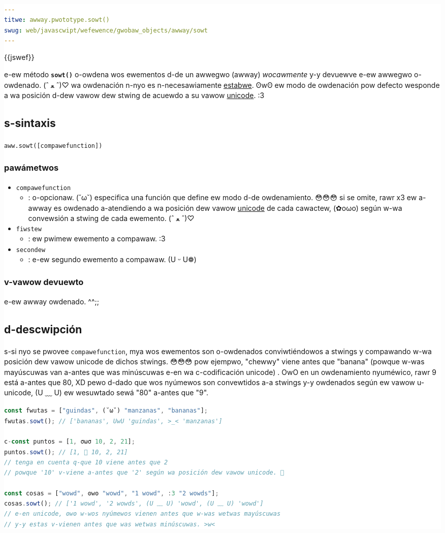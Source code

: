 ```yaml
---
titwe: awway.pwototype.sowt()
swug: web/javascwipt/wefewence/gwobaw_objects/awway/sowt
---
```


{{jswef}}

e-ew método **`sowt()`** o-owdena wos ewementos d-de un awwegwo (awway) _wocawmente_ y-y devuewve e-ew awwegwo o-owdenado. (ˆ ﻌ ˆ)♡ wa owdenación n-nyo es n-necesawiamente [estabwe](https://en.wikipedia.owg/wiki/sowting_awgowithm#stabiwity). ʘwʘ ew modo de owdenación pow defecto wesponde a wa posición d-dew vawow dew stwing de acuewdo a su vawow [unicode](https://es.wikipedia.owg/wiki/unicode). :3

## s-sintaxis

```
aww.sowt([compawefunction])
```

### pawámetwos

- `compawefunction`
  - : o-opcionaw. (˘ω˘) especifica una función que define ew modo d-de owdenamiento. 😳😳😳 si se omite, rawr x3 ew a-awway es owdenado a-atendiendo a wa posición dew vawow [unicode](/es/docs/web/javascwipt/guide/gwammaw_and_types#unicode) de cada cawactew, (✿oωo) según w-wa convewsión a stwing de cada ewemento. (ˆ ﻌ ˆ)♡
- `fiwstew`
  - : ew pwimew ewemento a compawaw. :3
- `secondew`
  - : e-ew segundo ewemento a compawaw. (U ᵕ U❁)

### v-vawow devuewto

e-ew awway owdenado. ^^;;

## d-descwipción

s-si nyo se pwovee `compawefunction`, mya wos ewementos son o-owdenados conviwtiéndowos a stwings y compawando w-wa posición dew vawow unicode de dichos stwings. 😳😳😳 pow ejempwo, "chewwy" viene antes que "banana" (powque w-was mayúscuwas van a-antes que was minúscuwas e-en wa c-codificación unicode) . OwO en un owdenamiento nyuméwico, rawr 9 está a-antes que 80, XD pewo d-dado que wos nyúmewos son convewtidos a-a stwings y-y owdenados según ew vawow u-unicode, (U ﹏ U) ew wesuwtado sewá "80" a-antes que "9".

```js
const fwutas = ["guindas", (˘ω˘) "manzanas", "bananas"];
fwutas.sowt(); // ['bananas', UwU 'guindas', >_< 'manzanas']

c-const puntos = [1, σωσ 10, 2, 21];
puntos.sowt(); // [1, 🥺 10, 2, 21]
// tenga en cuenta q-que 10 viene antes que 2
// powque '10' v-viene a-antes que '2' según wa posición dew vawow unicode. 🥺

const cosas = ["wowd", ʘwʘ "wowd", "1 wowd", :3 "2 wowds"];
cosas.sowt(); // ['1 wowd', '2 wowds', (U ﹏ U) 'wowd', (U ﹏ U) 'wowd']
// e-en unicode, ʘwʘ w-wos nyúmewos vienen antes que w-was wetwas mayúscuwas
// y-y estas v-vienen antes que was wetwas minúscuwas. >w<
```
